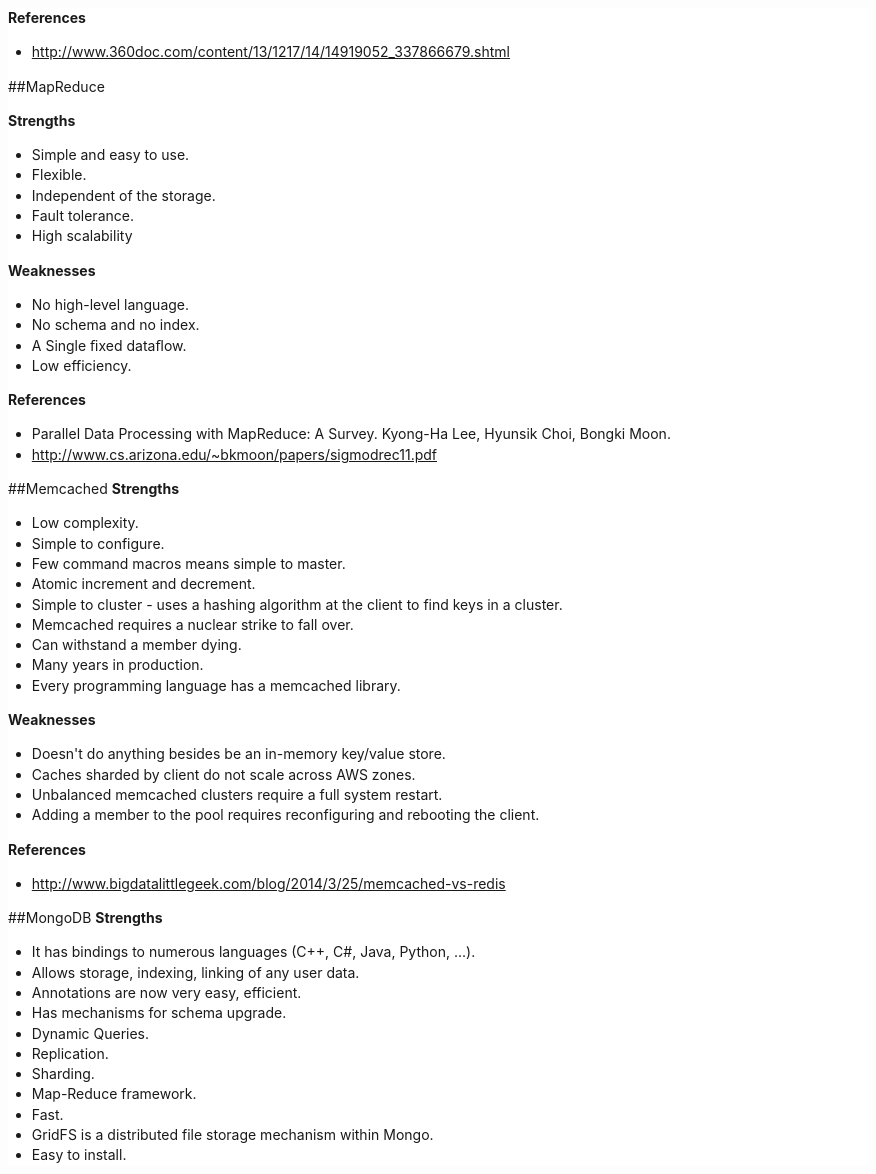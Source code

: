 __References__

* http://www.360doc.com/content/13/1217/14/14919052_337866679.shtml

##MapReduce

__Strengths__

* Simple and easy to use.
* Flexible.
* Independent of the storage.
* Fault tolerance.
* High scalability

__Weaknesses__

* No high-level language.
* No schema and no index.
* A Single ﬁxed dataﬂow.
* Low efficiency.

__References__

* Parallel Data Processing with MapReduce: A Survey. Kyong-Ha Lee, Hyunsik Choi, Bongki Moon.
* http://www.cs.arizona.edu/~bkmoon/papers/sigmodrec11.pdf


##Memcached
__Strengths__

* Low complexity.
* Simple to configure.
* Few command macros means simple to master.
* Atomic increment and decrement.
* Simple to cluster - uses a hashing algorithm at the client to find keys in a cluster.
* Memcached requires a nuclear strike to fall over.
* Can withstand a member dying.
* Many years in production.
* Every programming language has a memcached library.

__Weaknesses__

* Doesn't do anything besides be an in-memory key/value store.
* Caches sharded by client do not scale across AWS zones.
* Unbalanced memcached clusters require a full system restart.
* Adding a member to the pool requires reconfiguring and rebooting the client.

__References__

* http://www.bigdatalittlegeek.com/blog/2014/3/25/memcached-vs-redis

##MongoDB
__Strengths__

* It has bindings to numerous languages (C++, C#, Java, Python, ...). 
* Allows storage, indexing, linking of any user data.
* Annotations are now very easy, efficient.
* Has mechanisms for schema upgrade.
* Dynamic Queries.
* Replication.
* Sharding.
* Map-Reduce framework.
* Fast.
* GridFS is a distributed file storage mechanism within Mongo.
* Easy to install.
